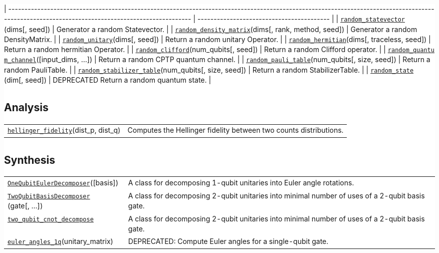 | ---------------------------------------------------------------------------------------------------------------------------------------------------------------------------------------------- | ----------------------------------------- |
| [`random_statevector`](qiskit.quantum_info.random_statevector#qiskit.quantum_info.random_statevector "qiskit.quantum_info.random_statevector")(dims\[, seed])                                  | Generator a random Statevector.           |
| [`random_density_matrix`](qiskit.quantum_info.random_density_matrix#qiskit.quantum_info.random_density_matrix "qiskit.quantum_info.random_density_matrix")(dims\[, rank, method, seed])        | Generator a random DensityMatrix.         |
| [`random_unitary`](qiskit.quantum_info.random_unitary#qiskit.quantum_info.random_unitary "qiskit.quantum_info.random_unitary")(dims\[, seed])                                                  | Return a random unitary Operator.         |
| [`random_hermitian`](qiskit.quantum_info.random_hermitian#qiskit.quantum_info.random_hermitian "qiskit.quantum_info.random_hermitian")(dims\[, traceless, seed])                               | Return a random hermitian Operator.       |
| [`random_clifford`](qiskit.quantum_info.random_clifford#qiskit.quantum_info.random_clifford "qiskit.quantum_info.random_clifford")(num\_qubits\[, seed])                                       | Return a random Clifford operator.        |
| [`random_quantum_channel`](qiskit.quantum_info.random_quantum_channel#qiskit.quantum_info.random_quantum_channel "qiskit.quantum_info.random_quantum_channel")(\[input\_dims, …])              | Return a random CPTP quantum channel.     |
| [`random_pauli_table`](qiskit.quantum_info.random_pauli_table#qiskit.quantum_info.random_pauli_table "qiskit.quantum_info.random_pauli_table")(num\_qubits\[, size, seed])                     | Return a random PauliTable.               |
| [`random_stabilizer_table`](qiskit.quantum_info.random_stabilizer_table#qiskit.quantum_info.random_stabilizer_table "qiskit.quantum_info.random_stabilizer_table")(num\_qubits\[, size, seed]) | Return a random StabilizerTable.          |
| [`random_state`](qiskit.quantum_info.random_state#qiskit.quantum_info.random_state "qiskit.quantum_info.random_state")(dim\[, seed])                                                           | DEPRECATED Return a random quantum state. |

## Analysis

|                                                                                                                                                                  |                                                                   |
| ---------------------------------------------------------------------------------------------------------------------------------------------------------------- | ----------------------------------------------------------------- |
| [`hellinger_fidelity`](qiskit.quantum_info.hellinger_fidelity#qiskit.quantum_info.hellinger_fidelity "qiskit.quantum_info.hellinger_fidelity")(dist\_p, dist\_q) | Computes the Hellinger fidelity between two counts distributions. |

## Synthesis

|                                                                                                                                                                                |                                                                                                |
| ------------------------------------------------------------------------------------------------------------------------------------------------------------------------------ | ---------------------------------------------------------------------------------------------- |
| [`OneQubitEulerDecomposer`](qiskit.quantum_info.OneQubitEulerDecomposer#qiskit.quantum_info.OneQubitEulerDecomposer "qiskit.quantum_info.OneQubitEulerDecomposer")(\[basis])   | A class for decomposing 1-qubit unitaries into Euler angle rotations.                          |
| [`TwoQubitBasisDecomposer`](qiskit.quantum_info.TwoQubitBasisDecomposer#qiskit.quantum_info.TwoQubitBasisDecomposer "qiskit.quantum_info.TwoQubitBasisDecomposer")(gate\[, …]) | A class for decomposing 2-qubit unitaries into minimal number of uses of a 2-qubit basis gate. |
| [`two_qubit_cnot_decompose`](qiskit.quantum_info.two_qubit_cnot_decompose#qiskit.quantum_info.two_qubit_cnot_decompose "qiskit.quantum_info.two_qubit_cnot_decompose")         | A class for decomposing 2-qubit unitaries into minimal number of uses of a 2-qubit basis gate. |
| [`euler_angles_1q`](qiskit.quantum_info.euler_angles_1q#qiskit.quantum_info.euler_angles_1q "qiskit.quantum_info.euler_angles_1q")(unitary\_matrix)                            | DEPRECATED: Compute Euler angles for a single-qubit gate.                                      |

